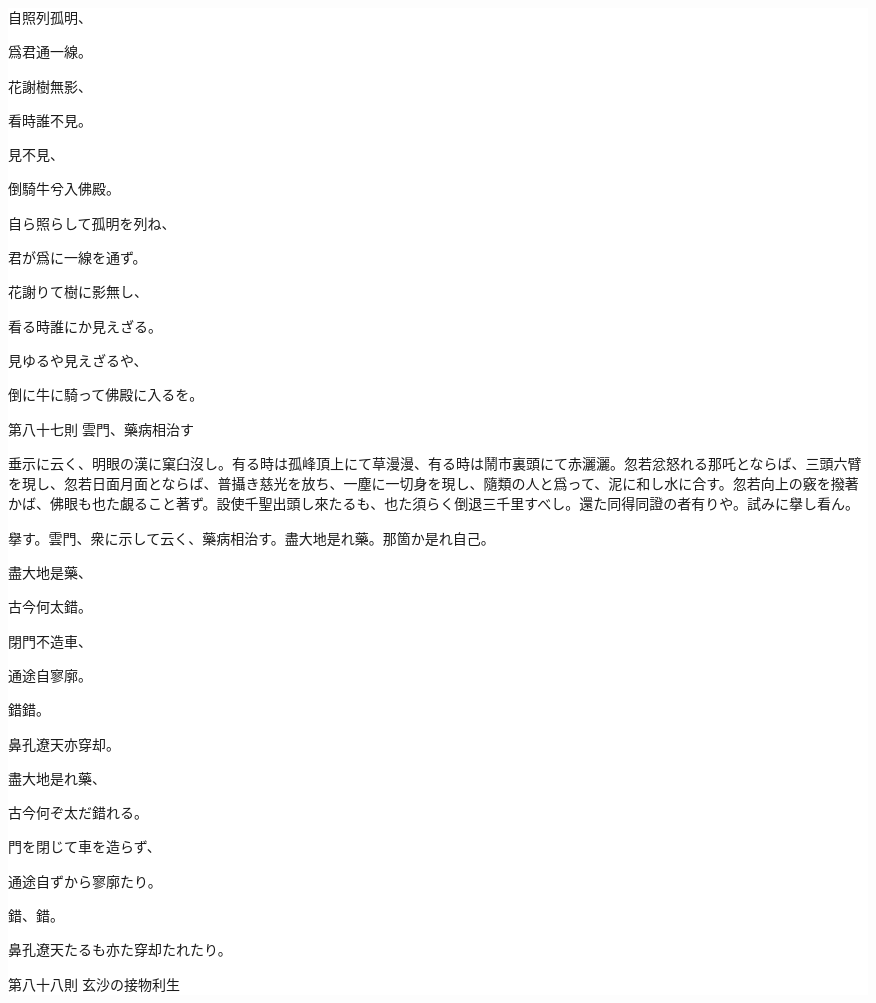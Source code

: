 
自照列孤明、  

爲君通一線。  

花謝樹無影、  

看時誰不見。  

見不見、  

倒騎牛兮入佛殿。  

  

自ら照らして孤明を列ね、  

君が爲に一線を通ず。  

花謝りて樹に影無し、  

看る時誰にか見えざる。  

見ゆるや見えざるや、  

倒に牛に騎って佛殿に入るを。  

  

第八十七則 雲門、藥病相治す  

 垂示に云く、明眼の漢に窠臼沒し。有る時は孤峰頂上にて草漫漫、有る時は鬧市裏頭にて赤灑灑。忽若忿怒れる那吒とならば、三頭六臂を現し、忽若日面月面とならば、普攝き慈光を放ち、一塵に一切身を現し、隨類の人と爲って、泥に和し水に合す。忽若向上の竅を撥著かば、佛眼も也た覰ること著ず。設使千聖出頭し來たるも、也た須らく倒退三千里すべし。還た同得同證の者有りや。試みに擧し看ん。  

  

 擧す。雲門、衆に示して云く、藥病相治す。盡大地是れ藥。那箇か是れ自己。  

  

盡大地是藥、  

古今何太錯。  

閉門不造車、  

通途自寥廓。  

錯錯。  

鼻孔遼天亦穿却。  

  

盡大地是れ藥、  

古今何ぞ太だ錯れる。  

門を閉じて車を造らず、  

通途自ずから寥廓たり。  

錯、錯。  

鼻孔遼天たるも亦た穿却たれたり。  

  

第八十八則 玄沙の接物利生  
